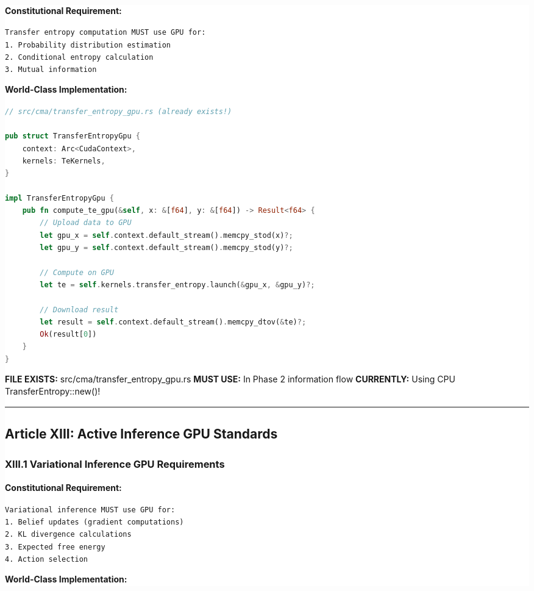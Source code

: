**Constitutional Requirement:**
```
Transfer entropy computation MUST use GPU for:
1. Probability distribution estimation
2. Conditional entropy calculation
3. Mutual information
```

**World-Class Implementation:**

```rust
// src/cma/transfer_entropy_gpu.rs (already exists!)

pub struct TransferEntropyGpu {
    context: Arc<CudaContext>,
    kernels: TeKernels,
}

impl TransferEntropyGpu {
    pub fn compute_te_gpu(&self, x: &[f64], y: &[f64]) -> Result<f64> {
        // Upload data to GPU
        let gpu_x = self.context.default_stream().memcpy_stod(x)?;
        let gpu_y = self.context.default_stream().memcpy_stod(y)?;

        // Compute on GPU
        let te = self.kernels.transfer_entropy.launch(&gpu_x, &gpu_y)?;

        // Download result
        let result = self.context.default_stream().memcpy_dtov(&te)?;
        Ok(result[0])
    }
}
```

**FILE EXISTS:** src/cma/transfer_entropy_gpu.rs
**MUST USE:** In Phase 2 information flow
**CURRENTLY:** Using CPU TransferEntropy::new()!

---

## Article XIII: Active Inference GPU Standards

### XIII.1 Variational Inference GPU Requirements

**Constitutional Requirement:**
```
Variational inference MUST use GPU for:
1. Belief updates (gradient computations)
2. KL divergence calculations
3. Expected free energy
4. Action selection
```

**World-Class Implementation:**
